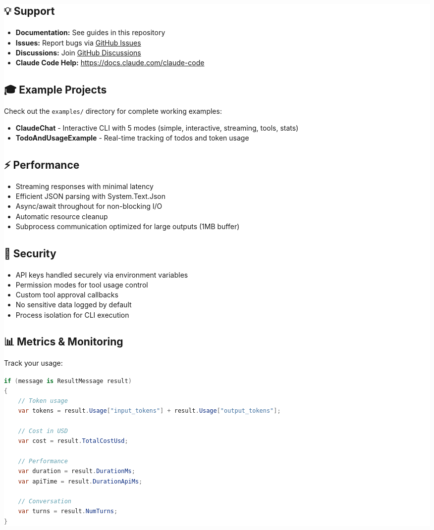 ## 💡 Support

- **Documentation:** See guides in this repository
- **Issues:** Report bugs via [GitHub Issues](https://github.com/gunpal5/claude-agent-sdk-dotnet/issues)
- **Discussions:** Join [GitHub Discussions](https://github.com/gunpal5/claude-agent-sdk-dotnet/discussions)
- **Claude Code Help:** https://docs.claude.com/claude-code

## 🎓 Example Projects

Check out the `examples/` directory for complete working examples:

- **ClaudeChat** - Interactive CLI with 5 modes (simple, interactive, streaming, tools, stats)
- **TodoAndUsageExample** - Real-time tracking of todos and token usage

## ⚡ Performance

- Streaming responses with minimal latency
- Efficient JSON parsing with System.Text.Json
- Async/await throughout for non-blocking I/O
- Automatic resource cleanup
- Subprocess communication optimized for large outputs (1MB buffer)

## 🔐 Security

- API keys handled securely via environment variables
- Permission modes for tool usage control
- Custom tool approval callbacks
- No sensitive data logged by default
- Process isolation for CLI execution

## 📊 Metrics & Monitoring

Track your usage:
```csharp
if (message is ResultMessage result)
{
    // Token usage
    var tokens = result.Usage["input_tokens"] + result.Usage["output_tokens"];

    // Cost in USD
    var cost = result.TotalCostUsd;

    // Performance
    var duration = result.DurationMs;
    var apiTime = result.DurationApiMs;

    // Conversation
    var turns = result.NumTurns;
}
```
